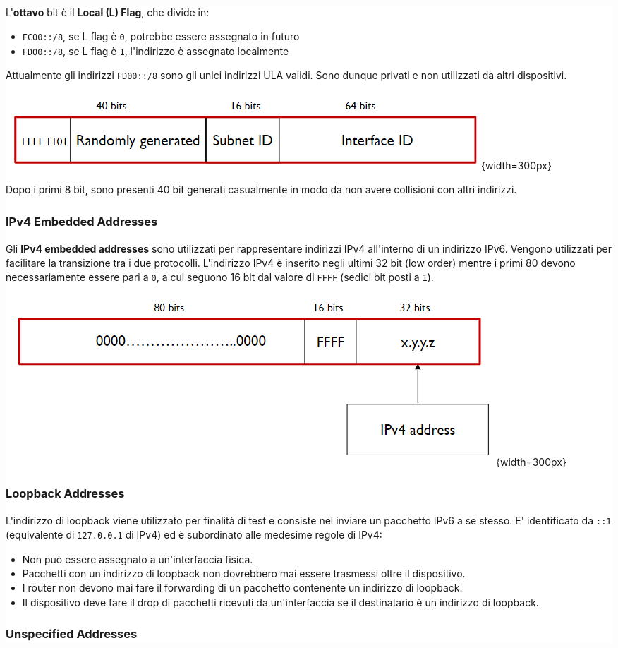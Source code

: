 L'**ottavo** bit è il **Local (L) Flag**, che divide in:

- `FC00::/8`, se L flag è `0`, potrebbe essere assegnato in futuro
- `FD00::/8`, se L flag è `1`, l'indirizzo è assegnato localmente

Attualmente gli indirizzi `FD00::/8` sono gli unici indirizzi ULA validi. Sono dunque privati e non utilizzati da altri dispositivi.

![Unique Local Addresses](../images/02_ula.png){width=300px}

Dopo i primi 8 bit, sono presenti 40 bit generati casualmente in modo da non avere collisioni con altri indirizzi.

### IPv4 Embedded Addresses

Gli **IPv4 embedded addresses** sono utilizzati per rappresentare indirizzi IPv4 all'interno di un indirizzo IPv6. Vengono utilizzati per facilitare la transizione tra i due protocolli. L'indirizzo IPv4 è inserito negli ultimi 32 bit (low order) mentre i primi 80 devono necessariamente essere pari a `0`, a cui seguono 16 bit dal valore di `FFFF` (sedici bit posti a `1`).

![Struttura indirizzi IPv4 Embedded](../images/02_embeddedipv4.png){width=300px}

### Loopback Addresses

L'indirizzo di loopback viene utilizzato per finalità di test e consiste nel inviare un pacchetto IPv6 a se stesso. E' identificato da `::1` (equivalente di `127.0.0.1` di IPv4) ed è subordinato alle medesime regole di IPv4:

- Non può essere assegnato a un'interfaccia fisica.
- Pacchetti con un indirizzo di loopback non dovrebbero mai essere trasmessi oltre il dispositivo.
- I router non devono mai fare il forwarding di un pacchetto contenente un indirizzo di loopback.
- Il dispositivo deve fare il drop di pacchetti ricevuti da un'interfaccia se il destinatario è un indirizzo di loopback.

### Unspecified Addresses
